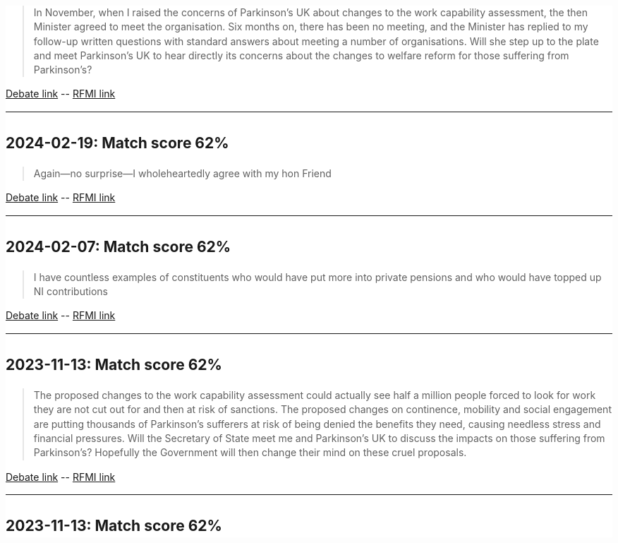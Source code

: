 >In November, when I raised the concerns of Parkinson’s UK about changes to the work capability assessment, the then Minister agreed to meet the organisation. Six months on, there has been no meeting, and the Minister has replied to my follow-up written questions with standard answers about meeting a number of organisations. Will she step up to the plate and meet Parkinson’s UK to hear directly its concerns about the changes to welfare reform for those suffering from Parkinson’s?

[Debate link](https://www.theyworkforyou.com/debates/?id=2024-05-15c.243.2)  --  [RFMI link](https://www.theyworkforyou.com/mp/25268/register)


---



## 2024-02-19: Match score 62%

>Again—no surprise—I wholeheartedly agree with my hon Friend

[Debate link](https://www.theyworkforyou.com/debates/?id=2024-02-19a.565.1)  --  [RFMI link](https://www.theyworkforyou.com/mp/25268/register)


---



## 2024-02-07: Match score 62%

>I have countless examples of constituents who would have put more into private pensions and who would have topped up NI contributions

[Debate link](https://www.theyworkforyou.com/debates/?id=2024-02-07c.275.2)  --  [RFMI link](https://www.theyworkforyou.com/mp/25268/register)


---



## 2023-11-13: Match score 62%

>The proposed changes to the work capability assessment could actually see half a million people forced to look for work they are not cut out for and then at risk of sanctions. The proposed changes on continence, mobility and social engagement are putting thousands of Parkinson’s sufferers at risk of being denied the benefits they need, causing needless stress and financial pressures. Will the Secretary of State meet me and Parkinson’s UK to discuss the impacts on those suffering from Parkinson’s? Hopefully the Government will then change their mind on these cruel proposals.

[Debate link](https://www.theyworkforyou.com/debates/?id=2023-11-13c.371.4)  --  [RFMI link](https://www.theyworkforyou.com/mp/25268/register)


---



## 2023-11-13: Match score 62%
